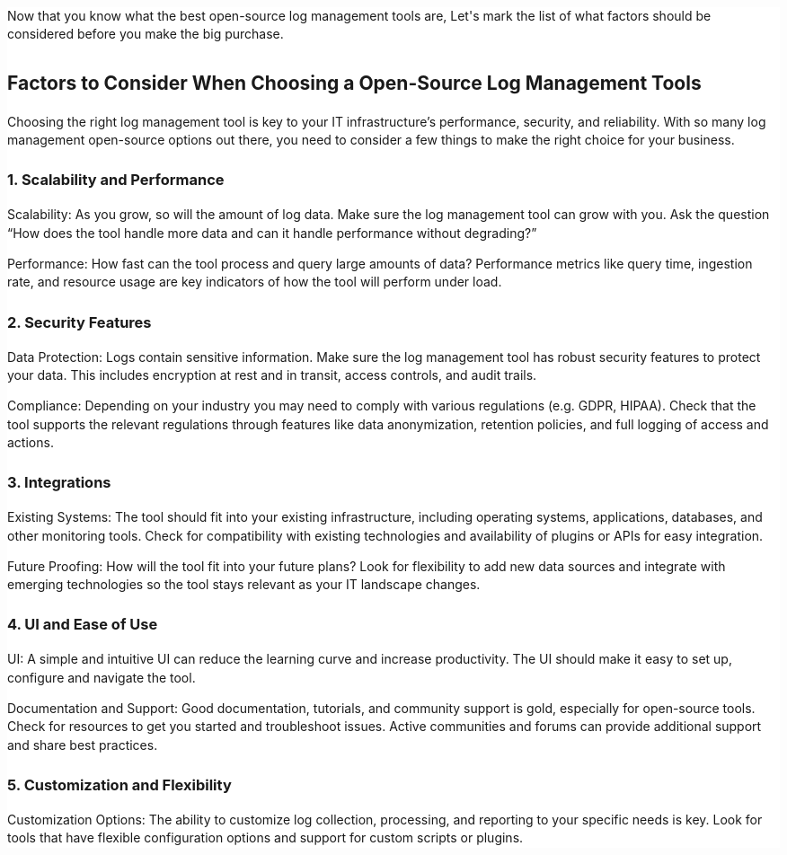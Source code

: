 <p><span style="font-weight: 400;">Now that you know what the best open-source log management tools are, Let's mark the list of what factors should be considered before you make the big purchase.</span></p>

<h2><strong>Factors to Consider When Choosing a Open-Source Log Management Tools</strong></h2>

<p><span style="font-weight: 400;">Choosing the right log management tool is key to your IT infrastructure&rsquo;s performance, security, and reliability. With so many log management open-source options out there, you need to consider a few things to make the right choice for your business.</span></p>

<h3><strong>1. Scalability and Performance</strong></h3>

<p><span style="font-weight: 400;">Scalability: As you grow, so will the amount of log data. Make sure the log management tool can grow with you. Ask the question &ldquo;How does the tool handle more data and can it handle performance without degrading?&rdquo;</span></p>

<p><span style="font-weight: 400;">Performance: How fast can the tool process and query large amounts of data? Performance metrics like query time, ingestion rate, and resource usage are key indicators of how the tool will perform under load.</span></p>

<h3><strong>2. Security Features</strong></h3>

<p><span style="font-weight: 400;">Data Protection: Logs contain sensitive information. Make sure the log management tool has robust security features to protect your data. This includes encryption at rest and in transit, access controls, and audit trails.</span></p>

<p><span style="font-weight: 400;">Compliance: Depending on your industry you may need to comply with various regulations (e.g. GDPR, HIPAA). Check that the tool supports the relevant regulations through features like data anonymization, retention policies, and full logging of access and actions.</span></p>

<h3><strong>3. Integrations</strong></h3>

<p><span style="font-weight: 400;">Existing Systems: The tool should fit into your existing infrastructure, including operating systems, applications, databases, and other monitoring tools. Check for compatibility with existing technologies and availability of plugins or APIs for easy integration.</span></p>

<p><span style="font-weight: 400;">Future Proofing: How will the tool fit into your future plans? Look for flexibility to add new data sources and integrate with emerging technologies so the tool stays relevant as your IT landscape changes.</span></p>

<h3><strong>4. UI and Ease of Use</strong></h3>

<p><span style="font-weight: 400;">UI: A simple and intuitive UI can reduce the learning curve and increase productivity. The UI should make it easy to set up, configure and navigate the tool.</span></p>

<p><span style="font-weight: 400;">Documentation and Support: Good documentation, tutorials, and community support is gold, especially for open-source tools. Check for resources to get you started and troubleshoot issues. Active communities and forums can provide additional support and share best practices.</span></p>

<h3><strong>5. Customization and Flexibility</strong></h3>

<p><span style="font-weight: 400;">Customization Options: The ability to customize log collection, processing, and reporting to your specific needs is key. Look for tools that have flexible configuration options and support for custom scripts or plugins.</span></p>
